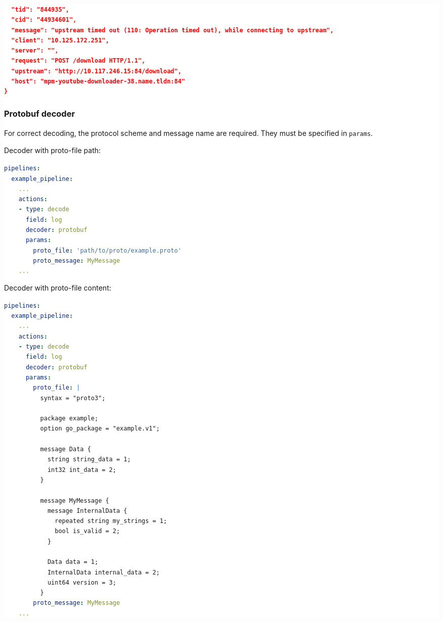 ```json
  "tid": "844935",
  "cid": "44934601",
  "message": "upstream timed out (110: Operation timed out), while connecting to upstream",
  "client": "10.125.172.251",
  "server": "",
  "request": "POST /download HTTP/1.1",
  "upstream": "http://10.117.246.15:84/download",
  "host": "mpm-youtube-downloader-38.name.tldn:84"
}
```

### Protobuf decoder
For correct decoding, the protocol scheme and message name are required.
They must be specified in `params`.

Decoder with proto-file path:
```yaml
pipelines:
  example_pipeline:
    ...
    actions:
    - type: decode
      field: log
      decoder: protobuf
      params:
        proto_file: 'path/to/proto/example.proto'
        proto_message: MyMessage
    ...
```

Decoder with proto-file content:
```yaml
pipelines:
  example_pipeline:
    ...
    actions:
    - type: decode
      field: log
      decoder: protobuf
      params:
        proto_file: |
          syntax = "proto3";

          package example;
          option go_package = "example.v1";

          message Data {
            string string_data = 1;
            int32 int_data = 2;
          }

          message MyMessage {
            message InternalData {
              repeated string my_strings = 1;
              bool is_valid = 2;
            }

            Data data = 1;
            InternalData internal_data = 2;
            uint64 version = 3;
          }
        proto_message: MyMessage
    ...
```
